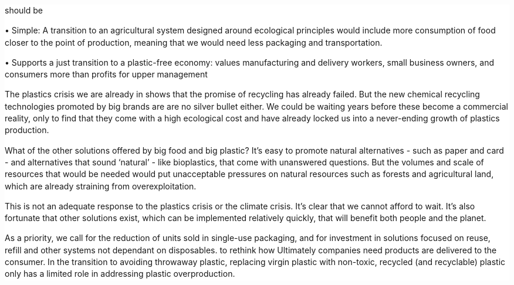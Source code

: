 should  be

•  Simple:    A  transition  to  an  agricultural  system
designed  around  ecological  principles  would
include  more  consumption  of  food  closer  to  the
point of production, meaning that we would need
less packaging and transportation.

•  Supports  a  just  transition  to  a  plastic-free
economy:  values  manufacturing  and  delivery
workers,  small  business  owners,  and  consumers
more than profits for upper management

The plastics crisis we are already in shows that the
promise  of  recycling  has  already  failed.    But  the
new  chemical  recycling  technologies  promoted
by  big  brands  are  are  no  silver  bullet  either.    We
could  be  waiting  years  before  these  become  a
commercial reality, only to find that they come with
a  high  ecological  cost  and  have  already  locked  us
into a never-ending growth of plastics production.

What  of  the  other  solutions  offered  by  big  food
and  big  plastic?    It’s  easy  to  promote  natural
alternatives  -  such  as  paper  and  card  -  and
alternatives  that  sound  ‘natural’  -  like  bioplastics,
that  come  with  unanswered  questions.
  But
the  volumes  and  scale  of  resources  that  would
be  needed  would  put  unacceptable  pressures
on  natural  resources  such  as
forests  and
agricultural land, which are already straining from
overexploitation.

This  is  not  an  adequate  response  to  the  plastics
crisis  or  the  climate  crisis.    It’s  clear  that  we
cannot  afford  to  wait.    It’s  also  fortunate  that
other  solutions  exist,  which  can  be  implemented
relatively quickly, that will benefit both people and
the planet.

As  a  priority,  we  call  for  the  reduction  of  units
sold  in  single-use  packaging,  and  for  investment
in  solutions  focused  on  reuse,  refill  and  other
systems  not  dependant  on  disposables.
to  rethink  how
Ultimately  companies  need
products  are  delivered  to  the  consumer.
In
the  transition  to  avoiding  throwaway  plastic,
replacing  virgin  plastic  with  non-toxic,  recycled
(and  recyclable)  plastic  only  has  a  limited  role  in
addressing plastic overproduction.
